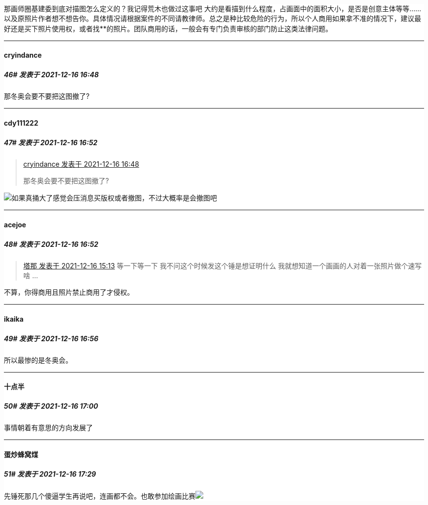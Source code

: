 那画师圈基建委到底对描图怎么定义的？我记得荒木也做过这事吧</blockquote>
大约是看描到什么程度，占画面中的面积大小，是否是创意主体等等……以及原照片作者想不想告你。具体情况请根据案件的不同请教律师。总之是种比较危险的行为，所以个人商用如果拿不准的情况下，建议最好还是买下照片使用权，或者找**的照片。团队商用的话，一般会有专门负责审核的部门防止这类法律问题。

*****

####  cryindance  
##### 46#       发表于 2021-12-16 16:48

那冬奥会要不要把这图撤了?

*****

####  cdy111222  
##### 47#       发表于 2021-12-16 16:52

<blockquote><a href="httphttps://bbs.saraba1st.com/2b/forum.php?mod=redirect&amp;goto=findpost&amp;pid=53961527&amp;ptid=2042811" target="_blank">cryindance 发表于 2021-12-16 16:48</a>

那冬奥会要不要把这图撤了?</blockquote>
<img src="https://static.saraba1st.com/image/smiley/face2017/067.png" referrerpolicy="no-referrer">如果真捅大了感觉会压消息买版权或者撤图，不过大概率是会撤图吧

*****

####  acejoe  
##### 48#       发表于 2021-12-16 16:52

<blockquote><a href="httphttps://bbs.saraba1st.com/2b/forum.php?mod=redirect&amp;goto=findpost&amp;pid=53960274&amp;ptid=2042811" target="_blank">塔那 发表于 2021-12-16 15:13</a>
等一下等一下
我不问这个时候发这个锤是想证明什么
我就想知道一个画画的人对着一张照片做个速写啥 ...</blockquote>
不算，你得商用且照片禁止商用了才侵权。

*****

####  ikaika  
##### 49#       发表于 2021-12-16 16:56

所以最惨的是冬奥会。

*****

####  十点半  
##### 50#       发表于 2021-12-16 17:00

事情朝着有意思的方向发展了

*****

####  蛋炒蜂窝煤  
##### 51#       发表于 2021-12-16 17:29

先锤死那几个傻逼学生再说吧，连画都不会。也敢参加绘画比赛<img src="https://static.saraba1st.com/image/smiley/face2017/066.png" referrerpolicy="no-referrer">
